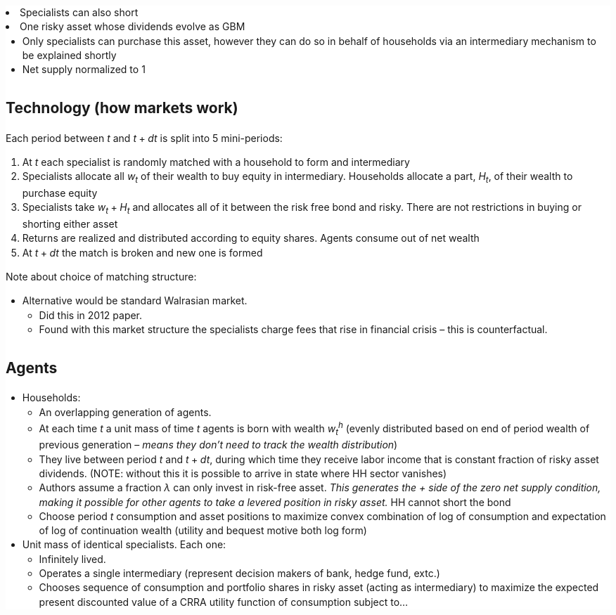 <li>Specialists can also short</li>
</ul></li>
<li>One risky asset whose dividends evolve as GBM
<ul>
<li>Only specialists can purchase this asset, however they can do so in behalf of households via an intermediary mechanism to be explained shortly</li>
<li>Net supply normalized to 1</li>
</ul></li>
</ul>
<h2 id="technology-how-markets-work">Technology (how markets work)</h2>
<p>Each period between <span class="math inline"><em>t</em></span> and <span class="math inline"><em>t</em> + <em>d</em><em>t</em></span> is split into 5 mini-periods:</p>
<ol style="list-style-type: decimal">
<li>At <span class="math inline"><em>t</em></span> each specialist is randomly matched with a household to form and intermediary</li>
<li>Specialists allocate all <span class="math inline"><em>w</em><sub><em>t</em></sub></span> of their wealth to buy equity in intermediary. Households allocate a part, <span class="math inline"><em>H</em><sub><em>t</em></sub></span>, of their wealth to purchase equity</li>
<li>Specialists take <span class="math inline"><em>w</em><sub><em>t</em></sub> + <em>H</em><sub><em>t</em></sub></span> and allocates all of it between the risk free bond and risky. There are not restrictions in buying or shorting either asset</li>
<li>Returns are realized and distributed according to equity shares. Agents consume out of net wealth</li>
<li>At <span class="math inline"><em>t</em> + <em>d</em><em>t</em></span> the match is broken and new one is formed</li>
</ol>
<p>Note about choice of matching structure:</p>
<ul>
<li>Alternative would be standard Walrasian market.
<ul>
<li>Did this in 2012 paper.</li>
<li>Found with this market structure the specialists charge fees that rise in financial crisis – this is counterfactual.</li>
</ul></li>
</ul>
<h2 id="agents">Agents</h2>
<ul>
<li>Households:
<ul>
<li>An overlapping generation of agents.</li>
<li>At each time <span class="math inline"><em>t</em></span> a unit mass of time <span class="math inline"><em>t</em></span> agents is born with wealth <span class="math inline"><em>w</em><sub><em>t</em></sub><sup><em>h</em></sup></span> (evenly distributed based on end of period wealth of previous generation – <em>means they don’t need to track the wealth distribution</em>)</li>
<li>They live between period <span class="math inline"><em>t</em></span> and <span class="math inline"><em>t</em> + <em>d</em><em>t</em></span>, during which time they receive labor income that is constant fraction of risky asset dividends. (NOTE: without this it is possible to arrive in state where HH sector vanishes)</li>
<li>Authors assume a fraction <span class="math inline"><em>λ</em></span> can only invest in risk-free asset. <em>This generates the <span class="math inline">+</span> side of the zero net supply condition, making it possible for other agents to take a levered position in risky asset.</em> HH cannot short the bond</li>
<li>Choose period <span class="math inline"><em>t</em></span> consumption and asset positions to maximize convex combination of log of consumption and expectation of log of continuation wealth (utility and bequest motive both log form)</li>
</ul></li>
<li>Unit mass of identical specialists. Each one:
<ul>
<li>Infinitely lived.</li>
<li>Operates a single intermediary (represent decision makers of bank, hedge fund, extc.)</li>
<li>Chooses sequence of consumption and portfolio shares in risky asset (acting as intermediary) to maximize the expected present discounted value of a CRRA utility function of consumption subject to…</li>